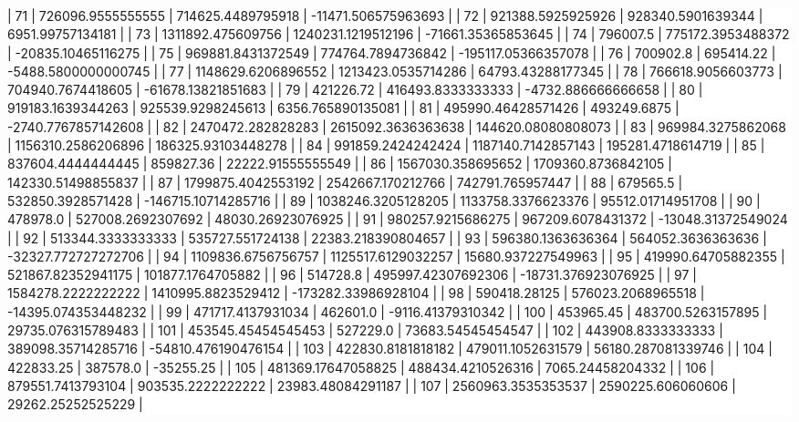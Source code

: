 | 71 | 726096.9555555555 | 714625.4489795918 | -11471.506575963693 |
| 72 | 921388.5925925926 | 928340.5901639344 | 6951.99757134181 |
| 73 | 1311892.475609756 | 1240231.1219512196 | -71661.35365853645 |
| 74 | 796007.5 | 775172.3953488372 | -20835.10465116275 |
| 75 | 969881.8431372549 | 774764.7894736842 | -195117.05366357078 |
| 76 | 700902.8 | 695414.22 | -5488.5800000000745 |
| 77 | 1148629.6206896552 | 1213423.0535714286 | 64793.43288177345 |
| 78 | 766618.9056603773 | 704940.7674418605 | -61678.13821851683 |
| 79 | 421226.72 | 416493.8333333333 | -4732.886666666658 |
| 80 | 919183.1639344263 | 925539.9298245613 | 6356.765890135081 |
| 81 | 495990.46428571426 | 493249.6875 | -2740.7767857142608 |
| 82 | 2470472.282828283 | 2615092.3636363638 | 144620.08080808073 |
| 83 | 969984.3275862068 | 1156310.2586206896 | 186325.93103448278 |
| 84 | 991859.2424242424 | 1187140.7142857143 | 195281.4718614719 |
| 85 | 837604.4444444445 | 859827.36 | 22222.91555555549 |
| 86 | 1567030.358695652 | 1709360.8736842105 | 142330.51498855837 |
| 87 | 1799875.4042553192 | 2542667.170212766 | 742791.765957447 |
| 88 | 679565.5 | 532850.3928571428 | -146715.10714285716 |
| 89 | 1038246.3205128205 | 1133758.3376623376 | 95512.01714951708 |
| 90 | 478978.0 | 527008.2692307692 | 48030.26923076925 |
| 91 | 980257.9215686275 | 967209.6078431372 | -13048.31372549024 |
| 92 | 513344.3333333333 | 535727.551724138 | 22383.218390804657 |
| 93 | 596380.1363636364 | 564052.3636363636 | -32327.772727272706 |
| 94 | 1109836.6756756757 | 1125517.6129032257 | 15680.937227549963 |
| 95 | 419990.64705882355 | 521867.82352941175 | 101877.1764705882 |
| 96 | 514728.8 | 495997.42307692306 | -18731.376923076925 |
| 97 | 1584278.2222222222 | 1410995.8823529412 | -173282.33986928104 |
| 98 | 590418.28125 | 576023.2068965518 | -14395.074353448232 |
| 99 | 471717.4137931034 | 462601.0 | -9116.41379310342 |
| 100 | 453965.45 | 483700.5263157895 | 29735.076315789483 |
| 101 | 453545.45454545453 | 527229.0 | 73683.54545454547 |
| 102 | 443908.8333333333 | 389098.35714285716 | -54810.476190476154 |
| 103 | 422830.8181818182 | 479011.1052631579 | 56180.287081339746 |
| 104 | 422833.25 | 387578.0 | -35255.25 |
| 105 | 481369.17647058825 | 488434.4210526316 | 7065.24458204332 |
| 106 | 879551.7413793104 | 903535.2222222222 | 23983.48084291187 |
| 107 | 2560963.3535353537 | 2590225.606060606 | 29262.25252525229 |